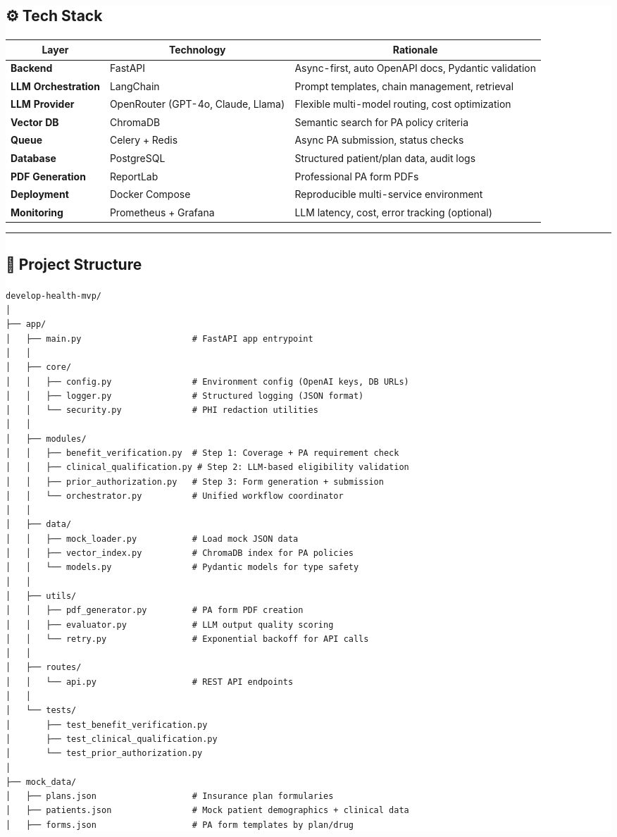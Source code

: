 ## ⚙️ Tech Stack

| Layer | Technology | Rationale |
|-------|-----------|-----------|
| **Backend** | FastAPI | Async-first, auto OpenAPI docs, Pydantic validation |
| **LLM Orchestration** | LangChain | Prompt templates, chain management, retrieval |
| **LLM Provider** | OpenRouter (GPT-4o, Claude, Llama) | Flexible multi-model routing, cost optimization |
| **Vector DB** | ChromaDB | Semantic search for PA policy criteria |
| **Queue** | Celery + Redis | Async PA submission, status checks |
| **Database** | PostgreSQL | Structured patient/plan data, audit logs |
| **PDF Generation** | ReportLab | Professional PA form PDFs |
| **Deployment** | Docker Compose | Reproducible multi-service environment |
| **Monitoring** | Prometheus + Grafana | LLM latency, cost, error tracking (optional) |

---

## 📁 Project Structure

```
develop-health-mvp/
│
├── app/
│   ├── main.py                      # FastAPI app entrypoint
│   │
│   ├── core/
│   │   ├── config.py                # Environment config (OpenAI keys, DB URLs)
│   │   ├── logger.py                # Structured logging (JSON format)
│   │   └── security.py              # PHI redaction utilities
│   │
│   ├── modules/
│   │   ├── benefit_verification.py  # Step 1: Coverage + PA requirement check
│   │   ├── clinical_qualification.py # Step 2: LLM-based eligibility validation
│   │   ├── prior_authorization.py   # Step 3: Form generation + submission
│   │   └── orchestrator.py          # Unified workflow coordinator
│   │
│   ├── data/
│   │   ├── mock_loader.py           # Load mock JSON data
│   │   ├── vector_index.py          # ChromaDB index for PA policies
│   │   └── models.py                # Pydantic models for type safety
│   │
│   ├── utils/
│   │   ├── pdf_generator.py         # PA form PDF creation
│   │   ├── evaluator.py             # LLM output quality scoring
│   │   └── retry.py                 # Exponential backoff for API calls
│   │
│   ├── routes/
│   │   └── api.py                   # REST API endpoints
│   │
│   └── tests/
│       ├── test_benefit_verification.py
│       ├── test_clinical_qualification.py
│       └── test_prior_authorization.py
│
├── mock_data/
│   ├── plans.json                   # Insurance plan formularies
│   ├── patients.json                # Mock patient demographics + clinical data
│   ├── forms.json                   # PA form templates by plan/drug
```
